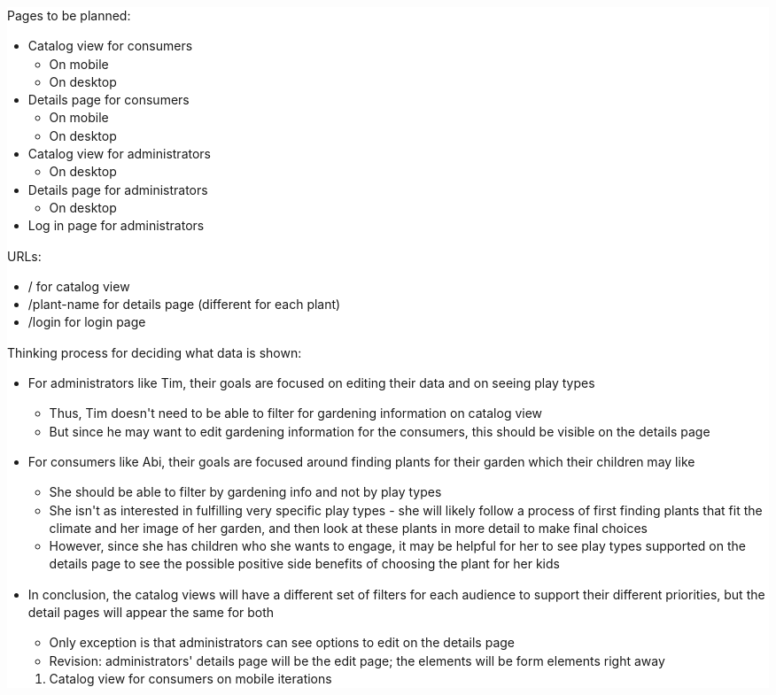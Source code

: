 Pages to be planned:
- Catalog view for consumers
  - On mobile
  - On desktop
- Details page for consumers
  - On mobile
  - On desktop
- Catalog view for administrators
  - On desktop
- Details page for administrators
  - On desktop
- Log in page for administrators

URLs:
- / for catalog view
- /plant-name for details page (different for each plant)
- /login for login page

Thinking process for deciding what data is shown:
- For administrators like Tim, their goals are focused on editing their data and on seeing play types
  - Thus, Tim doesn't need to be able to filter for gardening information on catalog view
  - But since he may want to edit gardening information for the consumers, this should be visible on the details page
- For consumers like Abi, their goals are focused around finding plants for their garden which their children may like
  - She should be able to filter by gardening info and not by play types
  - She isn't as interested in fulfilling very specific play types - she will likely follow a process of first finding plants that fit the climate and her image of her garden, and then look at these plants in more detail to make final choices
  - However, since she has children who she wants to engage, it may be helpful for her to see play types supported on the details page to see the possible positive side benefits of choosing the plant for her kids
- In conclusion, the catalog views will have a different set of filters for each audience to support their different priorities, but the detail pages will appear the same for both
  - Only exception is that administrators can see options to edit on the details page
  - Revision: administrators' details page will be the edit page; the elements will be form elements right away


  1. Catalog view for consumers on mobile iterations
